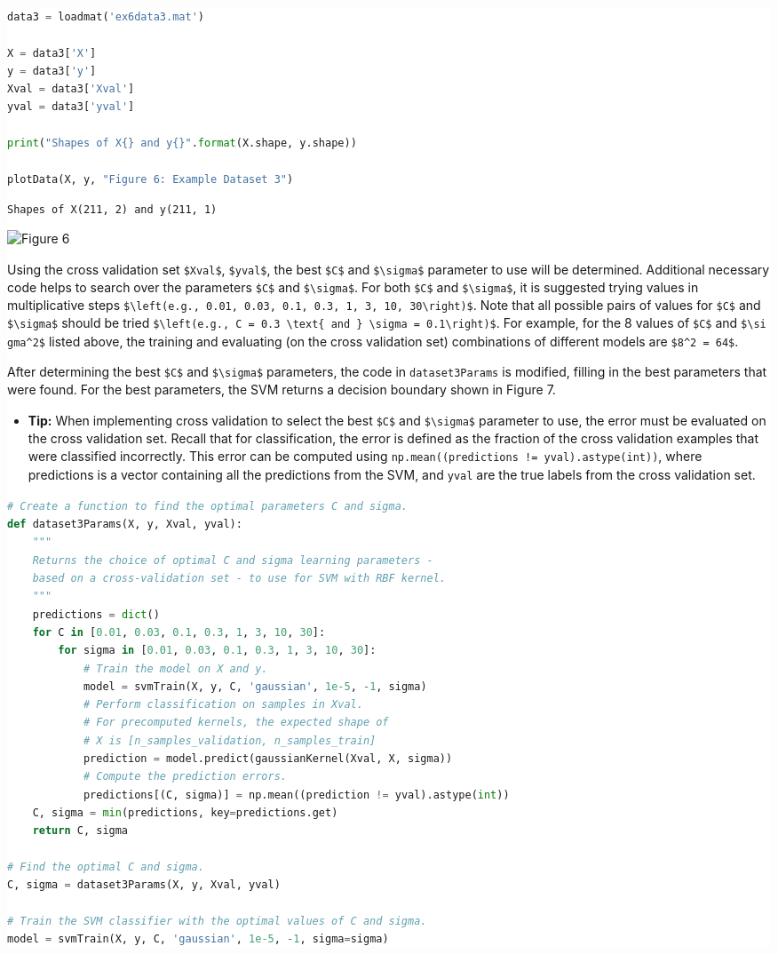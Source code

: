 
```python
data3 = loadmat('ex6data3.mat')

X = data3['X']
y = data3['y']
Xval = data3['Xval']
yval = data3['yval']

print("Shapes of X{} and y{}".format(X.shape, y.shape))

plotData(X, y, "Figure 6: Example Dataset 3")
```

    Shapes of X(211, 2) and y(211, 1)



![Figure 6](/coursera_ml_andrew/Dataset_3.png "Figure 6: Example Dataset 3")


Using the cross validation set `$Xval$`, `$yval$`, the best `$C$` and `$\sigma$` parameter to use will be determined. Additional necessary code helps to search over the parameters `$C$` and `$\sigma$`. For both `$C$` and `$\sigma$`, it is suggested trying values in multiplicative steps `$\left(e.g., 0.01, 0.03, 0.1, 0.3, 1, 3, 10, 30\right)$`. Note that all possible pairs of values for `$C$` and `$\sigma$` should be tried `$\left(e.g., C = 0.3 \text{ and } \sigma = 0.1\right)$`. For example, for the 8 values of `$C$` and `$\sigma^2$` listed above, the training and evaluating (on the cross validation set) combinations of different models are `$8^2 = 64$`.

After determining the best `$C$` and `$\sigma$` parameters, the code in `dataset3Params` is modified, filling in the best parameters that were found. For the best parameters, the SVM returns a decision boundary shown in Figure 7.

* **Tip:** When implementing cross validation to select the best `$C$` and `$\sigma$` parameter to use, the error must be evaluated on the cross validation set. Recall that for classification, the error is defined as the fraction of the cross validation examples that were classified incorrectly. This error can be computed using `np.mean((predictions != yval).astype(int))`, where predictions is a vector containing all the predictions from the SVM, and `yval` are the true labels from the cross validation set.


```python
# Create a function to find the optimal parameters C and sigma.
def dataset3Params(X, y, Xval, yval):
    """
    Returns the choice of optimal C and sigma learning parameters -
    based on a cross-validation set - to use for SVM with RBF kernel.
    """
    predictions = dict()
    for C in [0.01, 0.03, 0.1, 0.3, 1, 3, 10, 30]:
        for sigma in [0.01, 0.03, 0.1, 0.3, 1, 3, 10, 30]:
            # Train the model on X and y.
            model = svmTrain(X, y, C, 'gaussian', 1e-5, -1, sigma)
            # Perform classification on samples in Xval.
            # For precomputed kernels, the expected shape of
            # X is [n_samples_validation, n_samples_train]
            prediction = model.predict(gaussianKernel(Xval, X, sigma))
            # Compute the prediction errors.
            predictions[(C, sigma)] = np.mean((prediction != yval).astype(int))
    C, sigma = min(predictions, key=predictions.get)
    return C, sigma

# Find the optimal C and sigma.
C, sigma = dataset3Params(X, y, Xval, yval)

# Train the SVM classifier with the optimal values of C and sigma.
model = svmTrain(X, y, C, 'gaussian', 1e-5, -1, sigma=sigma)

```